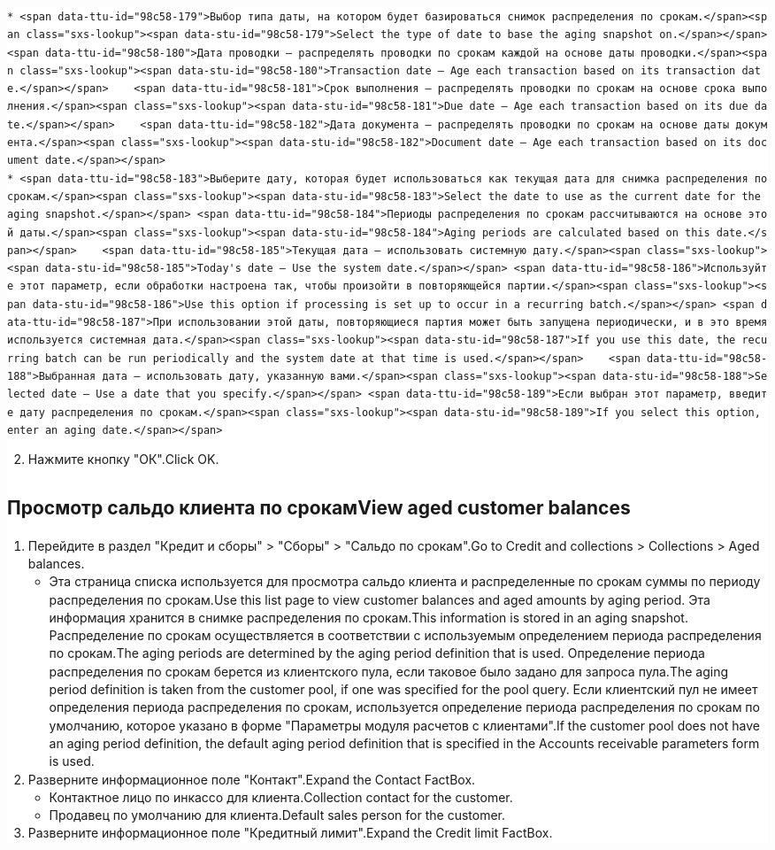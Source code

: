     * <span data-ttu-id="98c58-179">Выбор типа даты, на котором будет базироваться снимок распределения по срокам.</span><span class="sxs-lookup"><span data-stu-id="98c58-179">Select the type of date to base the aging snapshot on.</span></span>    <span data-ttu-id="98c58-180">Дата проводки — распределять проводки по срокам каждой на основе даты проводки.</span><span class="sxs-lookup"><span data-stu-id="98c58-180">Transaction date – Age each transaction based on its transaction date.</span></span>    <span data-ttu-id="98c58-181">Срок выполнения — распределять проводки по срокам на основе срока выполнения.</span><span class="sxs-lookup"><span data-stu-id="98c58-181">Due date – Age each transaction based on its due date.</span></span>    <span data-ttu-id="98c58-182">Дата документа — распределять проводки по срокам на основе даты документа.</span><span class="sxs-lookup"><span data-stu-id="98c58-182">Document date – Age each transaction based on its document date.</span></span>  
    * <span data-ttu-id="98c58-183">Выберите дату, которая будет использоваться как текущая дата для снимка распределения по срокам.</span><span class="sxs-lookup"><span data-stu-id="98c58-183">Select the date to use as the current date for the aging snapshot.</span></span> <span data-ttu-id="98c58-184">Периоды распределения по срокам рассчитываются на основе этой даты.</span><span class="sxs-lookup"><span data-stu-id="98c58-184">Aging periods are calculated based on this date.</span></span>    <span data-ttu-id="98c58-185">Текущая дата — использовать системную дату.</span><span class="sxs-lookup"><span data-stu-id="98c58-185">Today's date – Use the system date.</span></span> <span data-ttu-id="98c58-186">Используйте этот параметр, если обработки настроена так, чтобы произойти в повторяющейся партии.</span><span class="sxs-lookup"><span data-stu-id="98c58-186">Use this option if processing is set up to occur in a recurring batch.</span></span> <span data-ttu-id="98c58-187">При использовании этой даты, повторяющиеся партия может быть запущена периодически, и в это время используется системная дата.</span><span class="sxs-lookup"><span data-stu-id="98c58-187">If you use this date, the recurring batch can be run periodically and the system date at that time is used.</span></span>    <span data-ttu-id="98c58-188">Выбранная дата — использовать дату, указанную вами.</span><span class="sxs-lookup"><span data-stu-id="98c58-188">Selected date – Use a date that you specify.</span></span> <span data-ttu-id="98c58-189">Если выбран этот параметр, введите дату распределения по срокам.</span><span class="sxs-lookup"><span data-stu-id="98c58-189">If you select this option, enter an aging date.</span></span>  
2. <span data-ttu-id="98c58-190">Нажмите кнопку "OК".</span><span class="sxs-lookup"><span data-stu-id="98c58-190">Click OK.</span></span>

## <a name="view-aged-customer-balances"></a><span data-ttu-id="98c58-191">Просмотр сальдо клиента по срокам</span><span class="sxs-lookup"><span data-stu-id="98c58-191">View aged customer balances</span></span>
1. <span data-ttu-id="98c58-192">Перейдите в раздел "Кредит и сборы" > "Сборы" > "Сальдо по срокам".</span><span class="sxs-lookup"><span data-stu-id="98c58-192">Go to Credit and collections > Collections > Aged balances.</span></span>
    * <span data-ttu-id="98c58-193">Эта страница списка используется для просмотра сальдо клиента и распределенные по срокам суммы по периоду распределения по срокам.</span><span class="sxs-lookup"><span data-stu-id="98c58-193">Use this list page to view customer balances and aged amounts by aging period.</span></span> <span data-ttu-id="98c58-194">Эта информация хранится в снимке распределения по срокам.</span><span class="sxs-lookup"><span data-stu-id="98c58-194">This information is stored in an aging snapshot.</span></span> <span data-ttu-id="98c58-195">Распределение по срокам осуществляется в соответствии с используемым определением периода распределения по срокам.</span><span class="sxs-lookup"><span data-stu-id="98c58-195">The aging periods are determined by the aging period definition that is used.</span></span> <span data-ttu-id="98c58-196">Определение периода распределения по срокам берется из клиентского пула, если таковое было задано для запроса пула.</span><span class="sxs-lookup"><span data-stu-id="98c58-196">The aging period definition is taken from the customer pool, if one was specified for the pool query.</span></span> <span data-ttu-id="98c58-197">Если клиентский пул не имеет определения периода распределения по срокам, используется определение периода распределения по срокам по умолчанию, которое указано в форме "Параметры модуля расчетов с клиентами".</span><span class="sxs-lookup"><span data-stu-id="98c58-197">If the customer pool does not have an aging period definition, the default aging period definition that is specified in the Accounts receivable parameters form is used.</span></span>  
2. <span data-ttu-id="98c58-198">Разверните информационное поле "Контакт".</span><span class="sxs-lookup"><span data-stu-id="98c58-198">Expand the Contact FactBox.</span></span>
    * <span data-ttu-id="98c58-199">Контактное лицо по инкассо для клиента.</span><span class="sxs-lookup"><span data-stu-id="98c58-199">Collection contact for the customer.</span></span>  
    * <span data-ttu-id="98c58-200">Продавец по умолчанию для клиента.</span><span class="sxs-lookup"><span data-stu-id="98c58-200">Default sales person for the customer.</span></span>  
3. <span data-ttu-id="98c58-201">Разверните информационное поле "Кредитный лимит".</span><span class="sxs-lookup"><span data-stu-id="98c58-201">Expand the Credit limit FactBox.</span></span>
